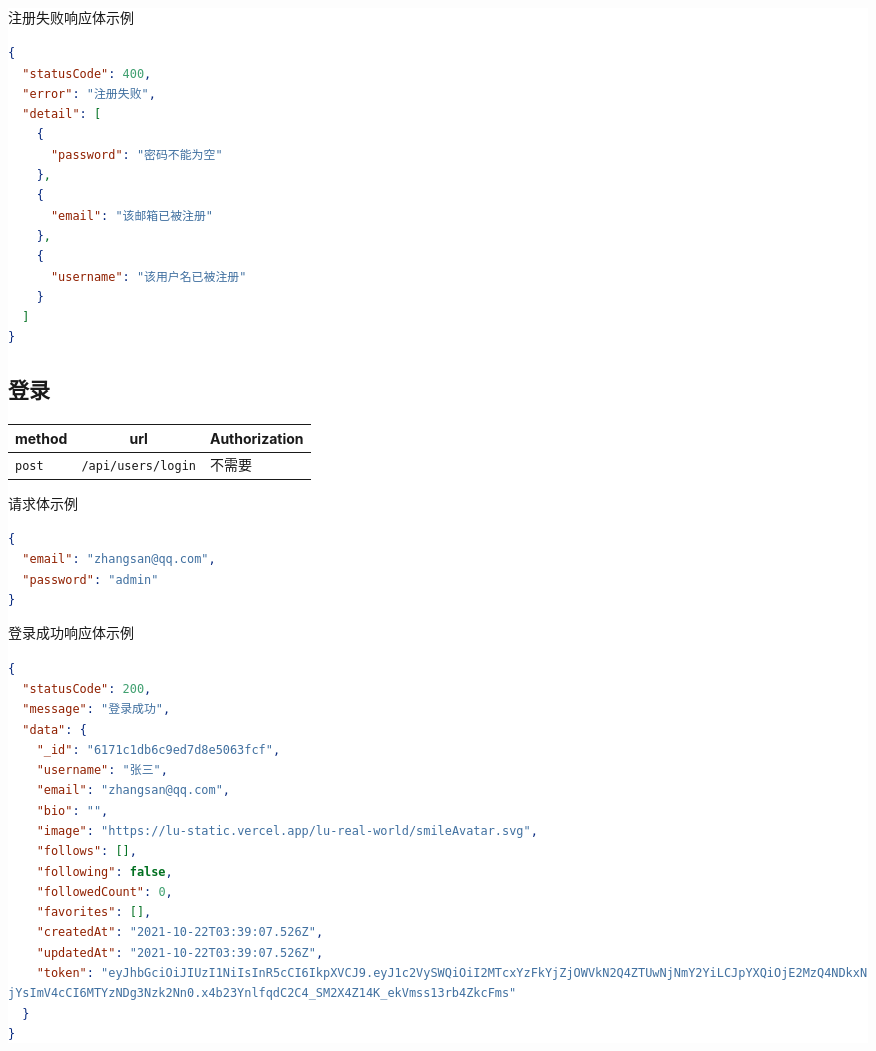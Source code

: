 注册失败响应体示例

```json title="400 Bad Request"
{
  "statusCode": 400,
  "error": "注册失败",
  "detail": [
    {
      "password": "密码不能为空"
    },
    {
      "email": "该邮箱已被注册"
    },
    {
      "username": "该用户名已被注册"
    }
  ]
}
```

## 登录

| method | url                | Authorization |
| ------ | ------------------ | ------------- |
| `post` | `/api/users/login` | 不需要        |

请求体示例

```json {2-3}
{
  "email": "zhangsan@qq.com",
  "password": "admin"
}
```

登录成功响应体示例

```json title="200 OK"
{
  "statusCode": 200,
  "message": "登录成功",
  "data": {
    "_id": "6171c1db6c9ed7d8e5063fcf",
    "username": "张三",
    "email": "zhangsan@qq.com",
    "bio": "",
    "image": "https://lu-static.vercel.app/lu-real-world/smileAvatar.svg",
    "follows": [],
    "following": false,
    "followedCount": 0,
    "favorites": [],
    "createdAt": "2021-10-22T03:39:07.526Z",
    "updatedAt": "2021-10-22T03:39:07.526Z",
    "token": "eyJhbGciOiJIUzI1NiIsInR5cCI6IkpXVCJ9.eyJ1c2VySWQiOiI2MTcxYzFkYjZjOWVkN2Q4ZTUwNjNmY2YiLCJpYXQiOjE2MzQ4NDkxNjYsImV4cCI6MTYzNDg3Nzk2Nn0.x4b23YnlfqdC2C4_SM2X4Z14K_ekVmss13rb4ZkcFms"
  }
}
```
